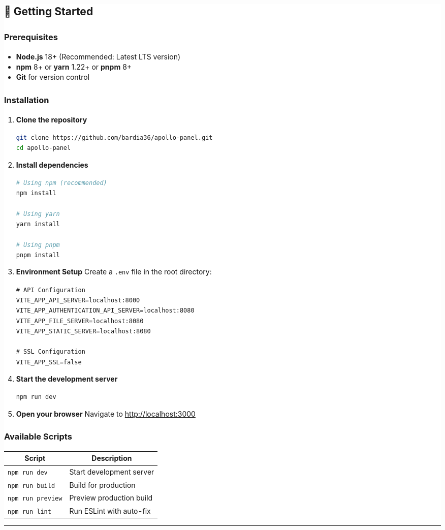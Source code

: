 
## 🚀 Getting Started

### Prerequisites

- **Node.js** 18+ (Recommended: Latest LTS version)
- **npm** 8+ or **yarn** 1.22+ or **pnpm** 8+
- **Git** for version control

### Installation

1. **Clone the repository**
   ```bash
   git clone https://github.com/bardia36/apollo-panel.git
   cd apollo-panel
   ```

2. **Install dependencies**
   ```bash
   # Using npm (recommended)
   npm install

   # Using yarn
   yarn install

   # Using pnpm
   pnpm install
   ```
3. **Environment Setup**
   Create a `.env` file in the root directory:
   ```env
   # API Configuration
   VITE_APP_API_SERVER=localhost:8000
   VITE_APP_AUTHENTICATION_API_SERVER=localhost:8080
   VITE_APP_FILE_SERVER=localhost:8080
   VITE_APP_STATIC_SERVER=localhost:8080
   
   # SSL Configuration
   VITE_APP_SSL=false
   ```

4. **Start the development server**
   ```bash
   npm run dev
   ```

5. **Open your browser**
   Navigate to [http://localhost:3000](http://localhost:3000)

### Available Scripts

| Script | Description |
|--------|-------------|
| `npm run dev` | Start development server |
| `npm run build` | Build for production |
| `npm run preview` | Preview production build |
| `npm run lint` | Run ESLint with auto-fix |

---